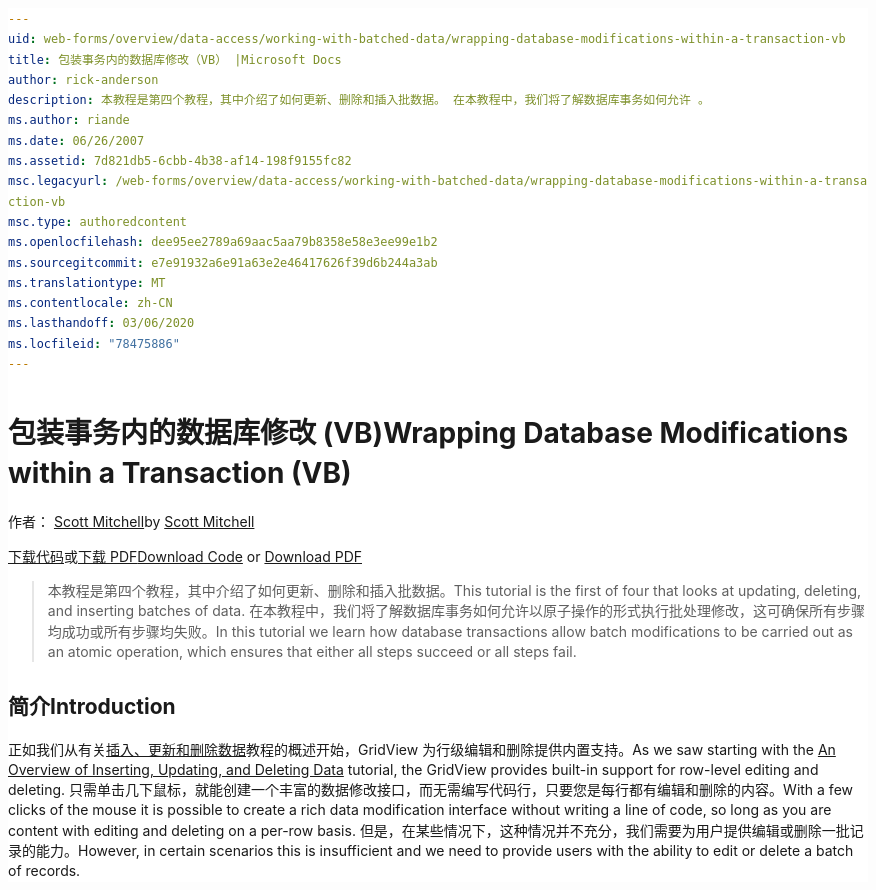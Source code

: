```yaml
---
uid: web-forms/overview/data-access/working-with-batched-data/wrapping-database-modifications-within-a-transaction-vb
title: 包装事务内的数据库修改（VB） |Microsoft Docs
author: rick-anderson
description: 本教程是第四个教程，其中介绍了如何更新、删除和插入批数据。 在本教程中，我们将了解数据库事务如何允许 。
ms.author: riande
ms.date: 06/26/2007
ms.assetid: 7d821db5-6cbb-4b38-af14-198f9155fc82
msc.legacyurl: /web-forms/overview/data-access/working-with-batched-data/wrapping-database-modifications-within-a-transaction-vb
msc.type: authoredcontent
ms.openlocfilehash: dee95ee2789a69aac5aa79b8358e58e3ee99e1b2
ms.sourcegitcommit: e7e91932a6e91a63e2e46417626f39d6b244a3ab
ms.translationtype: MT
ms.contentlocale: zh-CN
ms.lasthandoff: 03/06/2020
ms.locfileid: "78475886"
---
```

# <a name="wrapping-database-modifications-within-a-transaction-vb"></a><span data-ttu-id="97e17-104">包装事务内的数据库修改 (VB)</span><span class="sxs-lookup"><span data-stu-id="97e17-104">Wrapping Database Modifications within a Transaction (VB)</span></span>

<span data-ttu-id="97e17-105">作者： [Scott Mitchell](https://twitter.com/ScottOnWriting)</span><span class="sxs-lookup"><span data-stu-id="97e17-105">by [Scott Mitchell](https://twitter.com/ScottOnWriting)</span></span>

<span data-ttu-id="97e17-106">[下载代码](https://download.microsoft.com/download/3/9/f/39f92b37-e92e-4ab3-909e-b4ef23d01aa3/ASPNET_Data_Tutorial_63_VB.zip)或[下载 PDF](wrapping-database-modifications-within-a-transaction-vb/_static/datatutorial63vb1.pdf)</span><span class="sxs-lookup"><span data-stu-id="97e17-106">[Download Code](https://download.microsoft.com/download/3/9/f/39f92b37-e92e-4ab3-909e-b4ef23d01aa3/ASPNET_Data_Tutorial_63_VB.zip) or [Download PDF](wrapping-database-modifications-within-a-transaction-vb/_static/datatutorial63vb1.pdf)</span></span>

> <span data-ttu-id="97e17-107">本教程是第四个教程，其中介绍了如何更新、删除和插入批数据。</span><span class="sxs-lookup"><span data-stu-id="97e17-107">This tutorial is the first of four that looks at updating, deleting, and inserting batches of data.</span></span> <span data-ttu-id="97e17-108">在本教程中，我们将了解数据库事务如何允许以原子操作的形式执行批处理修改，这可确保所有步骤均成功或所有步骤均失败。</span><span class="sxs-lookup"><span data-stu-id="97e17-108">In this tutorial we learn how database transactions allow batch modifications to be carried out as an atomic operation, which ensures that either all steps succeed or all steps fail.</span></span>

## <a name="introduction"></a><span data-ttu-id="97e17-109">简介</span><span class="sxs-lookup"><span data-stu-id="97e17-109">Introduction</span></span>

<span data-ttu-id="97e17-110">正如我们从有关[插入、更新和删除数据](../editing-inserting-and-deleting-data/an-overview-of-inserting-updating-and-deleting-data-vb.md)教程的概述开始，GridView 为行级编辑和删除提供内置支持。</span><span class="sxs-lookup"><span data-stu-id="97e17-110">As we saw starting with the [An Overview of Inserting, Updating, and Deleting Data](../editing-inserting-and-deleting-data/an-overview-of-inserting-updating-and-deleting-data-vb.md) tutorial, the GridView provides built-in support for row-level editing and deleting.</span></span> <span data-ttu-id="97e17-111">只需单击几下鼠标，就能创建一个丰富的数据修改接口，而无需编写代码行，只要您是每行都有编辑和删除的内容。</span><span class="sxs-lookup"><span data-stu-id="97e17-111">With a few clicks of the mouse it is possible to create a rich data modification interface without writing a line of code, so long as you are content with editing and deleting on a per-row basis.</span></span> <span data-ttu-id="97e17-112">但是，在某些情况下，这种情况并不充分，我们需要为用户提供编辑或删除一批记录的能力。</span><span class="sxs-lookup"><span data-stu-id="97e17-112">However, in certain scenarios this is insufficient and we need to provide users with the ability to edit or delete a batch of records.</span></span>
